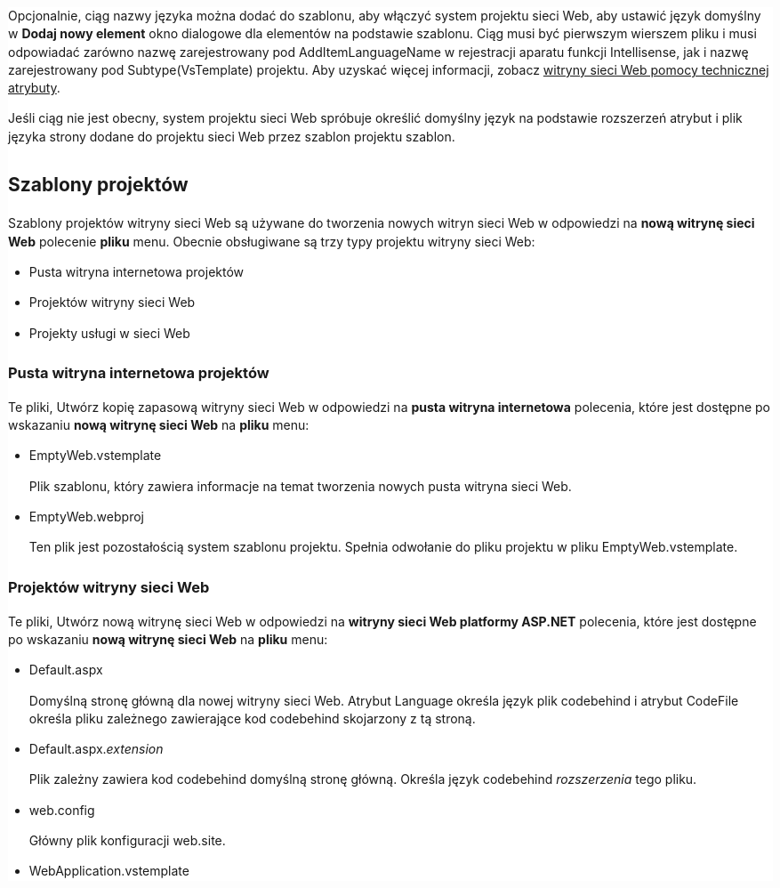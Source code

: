  Opcjonalnie, ciąg nazwy języka można dodać do szablonu, aby włączyć system projektu sieci Web, aby ustawić język domyślny w **Dodaj nowy element** okno dialogowe dla elementów na podstawie szablonu. Ciąg musi być pierwszym wierszem pliku i musi odpowiadać zarówno nazwę zarejestrowany pod AddItemLanguageName w rejestracji aparatu funkcji Intellisense, jak i nazwę zarejestrowany pod Subtype(VsTemplate) projektu. Aby uzyskać więcej informacji, zobacz [witryny sieci Web pomocy technicznej atrybuty](../../extensibility/internals/web-site-support-attributes.md).  
  
 Jeśli ciąg nie jest obecny, system projektu sieci Web spróbuje określić domyślny język na podstawie rozszerzeń atrybut i plik języka strony dodane do projektu sieci Web przez szablon projektu szablon.  
  
## <a name="project-templates"></a>Szablony projektów  
 Szablony projektów witryny sieci Web są używane do tworzenia nowych witryn sieci Web w odpowiedzi na **nową witrynę sieci Web** polecenie **pliku** menu. Obecnie obsługiwane są trzy typy projektu witryny sieci Web:  
  
-   Pusta witryna internetowa projektów  
  
-   Projektów witryny sieci Web  
  
-   Projekty usługi w sieci Web  
  
### <a name="empty-web-site-projects"></a>Pusta witryna internetowa projektów  
 Te pliki, Utwórz kopię zapasową witryny sieci Web w odpowiedzi na **pusta witryna internetowa** polecenia, które jest dostępne po wskazaniu **nową witrynę sieci Web** na **pliku** menu:  
  
-   EmptyWeb.vstemplate  
  
     Plik szablonu, który zawiera informacje na temat tworzenia nowych pusta witryna sieci Web.  
  
-   EmptyWeb.webproj  
  
     Ten plik jest pozostałością system szablonu projektu. Spełnia odwołanie do pliku projektu w pliku EmptyWeb.vstemplate.  
  
### <a name="web-site-projects"></a>Projektów witryny sieci Web  
 Te pliki, Utwórz nową witrynę sieci Web w odpowiedzi na **witryny sieci Web platformy ASP.NET** polecenia, które jest dostępne po wskazaniu **nową witrynę sieci Web** na **pliku** menu:  
  
-   Default.aspx  
  
     Domyślną stronę główną dla nowej witryny sieci Web. Atrybut Language określa język plik codebehind i atrybut CodeFile określa pliku zależnego zawierające kod codebehind skojarzony z tą stroną.  
  
-   Default.aspx.*extension*  
  
     Plik zależny zawiera kod codebehind domyślną stronę główną. Określa język codebehind *rozszerzenia* tego pliku.  
  
-   web.config  
  
     Główny plik konfiguracji web.site.  
  
-   WebApplication.vstemplate  
  